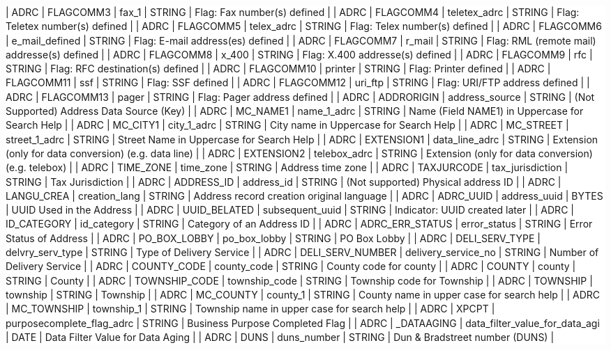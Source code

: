 | ADRC      | FLAGCOMM3        | fax_1                          | STRING    | Flag: Fax number(s) defined                                  |
| ADRC      | FLAGCOMM4        | teletex_adrc                   | STRING    | Flag: Teletex number(s) defined                              |
| ADRC      | FLAGCOMM5        | telex_adrc                     | STRING    | Flag: Telex number(s) defined                                |
| ADRC      | FLAGCOMM6        | e_mail_defined                 | STRING    | Flag: E-mail address(es) defined                             |
| ADRC      | FLAGCOMM7        | r_mail                         | STRING    | Flag: RML (remote mail) addresse(s) defined                  |
| ADRC      | FLAGCOMM8        | x_400                          | STRING    | Flag: X.400 addresse(s) defined                              |
| ADRC      | FLAGCOMM9        | rfc                            | STRING    | Flag: RFC destination(s) defined                             |
| ADRC      | FLAGCOMM10       | printer                        | STRING    | Flag: Printer defined                                        |
| ADRC      | FLAGCOMM11       | ssf                            | STRING    | Flag: SSF defined                                            |
| ADRC      | FLAGCOMM12       | uri_ftp                        | STRING    | Flag: URI/FTP address defined                                |
| ADRC      | FLAGCOMM13       | pager                          | STRING    | Flag: Pager address defined                                  |
| ADRC      | ADDRORIGIN       | address_source                 | STRING    | (Not Supported) Address Data Source (Key)                    |
| ADRC      | MC_NAME1         | name_1_adrc                    | STRING    | Name (Field NAME1) in Uppercase for Search Help              |
| ADRC      | MC_CITY1         | city_1_adrc                    | STRING    | City name in Uppercase for Search Help                       |
| ADRC      | MC_STREET        | street_1_adrc                  | STRING    | Street Name in Uppercase for Search Help                     |
| ADRC      | EXTENSION1       | data_line_adrc                 | STRING    | Extension (only for data conversion) (e.g. data line)        |
| ADRC      | EXTENSION2       | telebox_adrc                   | STRING    | Extension (only for data conversion) (e.g. telebox)          |
| ADRC      | TIME_ZONE        | time_zone                      | STRING    | Address time zone                                            |
| ADRC      | TAXJURCODE       | tax_jurisdiction               | STRING    | Tax Jurisdiction                                             |
| ADRC      | ADDRESS_ID       | address_id                     | STRING    | (Not supported) Physical address ID                          |
| ADRC      | LANGU_CREA       | creation_lang                  | STRING    | Address record creation original language                    |
| ADRC      | ADRC_UUID        | address_uuid                   | BYTES     | UUID Used in the Address                                     |
| ADRC      | UUID_BELATED     | subsequent_uuid                | STRING    | Indicator: UUID created later                                |
| ADRC      | ID_CATEGORY      | id_category                    | STRING    | Category of an Address ID                                    |
| ADRC      | ADRC_ERR_STATUS  | error_status                   | STRING    | Error Status of Address                                      |
| ADRC      | PO_BOX_LOBBY     | po_box_lobby                   | STRING    | PO Box Lobby                                                 |
| ADRC      | DELI_SERV_TYPE   | delvry_serv_type               | STRING    | Type of Delivery Service                                     |
| ADRC      | DELI_SERV_NUMBER | delivery_service_no            | STRING    | Number of Delivery Service                                   |
| ADRC      | COUNTY_CODE      | county_code                    | STRING    | County code for county                                       |
| ADRC      | COUNTY           | county                         | STRING    | County                                                       |
| ADRC      | TOWNSHIP_CODE    | township_code                  | STRING    | Township code for Township                                   |
| ADRC      | TOWNSHIP         | township                       | STRING    | Township                                                     |
| ADRC      | MC_COUNTY        | county_1                       | STRING    | County name in upper case for search help                    |
| ADRC      | MC_TOWNSHIP      | township_1                     | STRING    | Township name in upper case for search help                  |
| ADRC      | XPCPT            | purposecomplete_flag_adrc      | STRING    | Business Purpose Completed Flag                              |
| ADRC      | _DATAAGING       | data_filter_value_for_data_agi | DATE      | Data Filter Value for Data Aging                             |
| ADRC      | DUNS             | duns_number                    | STRING    | Dun & Bradstreet number (DUNS)                               |